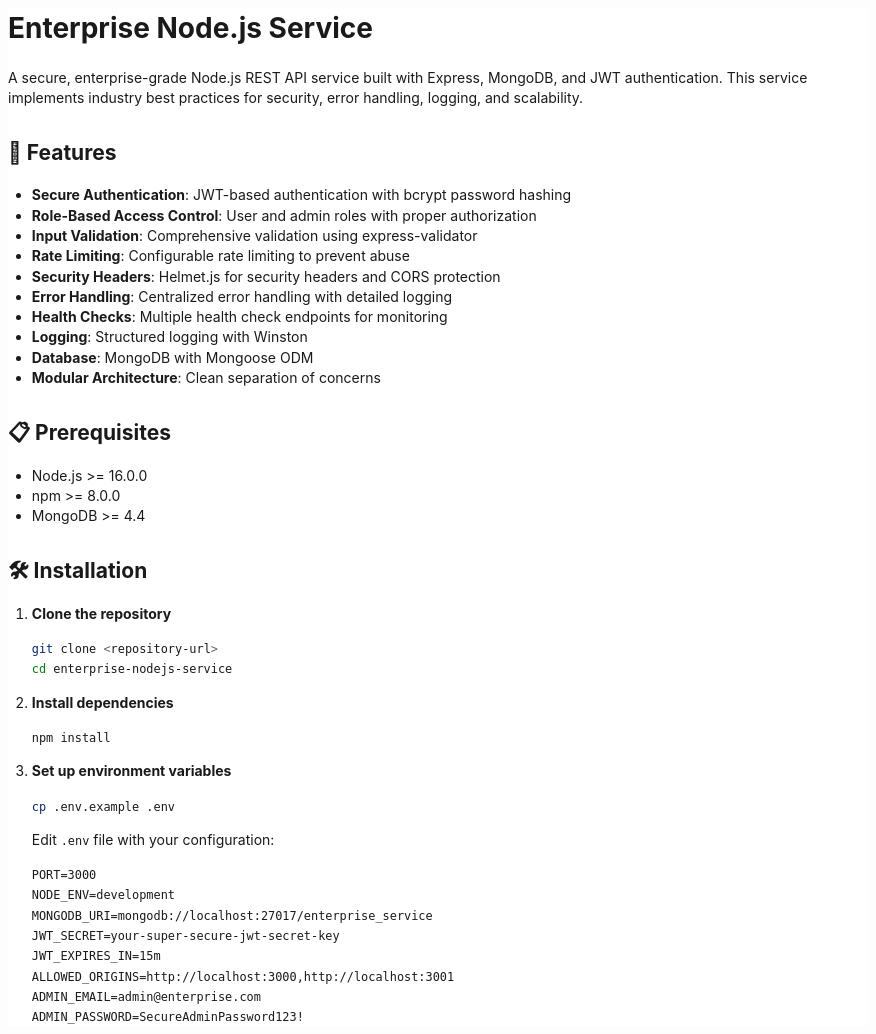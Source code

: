 # Enterprise Node.js Service

A secure, enterprise-grade Node.js REST API service built with Express, MongoDB, and JWT authentication. This service implements industry best practices for security, error handling, logging, and scalability.

## 🚀 Features

- **Secure Authentication**: JWT-based authentication with bcrypt password hashing
- **Role-Based Access Control**: User and admin roles with proper authorization
- **Input Validation**: Comprehensive validation using express-validator
- **Rate Limiting**: Configurable rate limiting to prevent abuse
- **Security Headers**: Helmet.js for security headers and CORS protection
- **Error Handling**: Centralized error handling with detailed logging
- **Health Checks**: Multiple health check endpoints for monitoring
- **Logging**: Structured logging with Winston
- **Database**: MongoDB with Mongoose ODM
- **Modular Architecture**: Clean separation of concerns

## 📋 Prerequisites

- Node.js >= 16.0.0
- npm >= 8.0.0
- MongoDB >= 4.4

## 🛠️ Installation

1. **Clone the repository**
   ```bash
   git clone <repository-url>
   cd enterprise-nodejs-service
   ```

2. **Install dependencies**
   ```bash
   npm install
   ```

3. **Set up environment variables**
   ```bash
   cp .env.example .env
   ```
   
   Edit `.env` file with your configuration:
   ```env
   PORT=3000
   NODE_ENV=development
   MONGODB_URI=mongodb://localhost:27017/enterprise_service
   JWT_SECRET=your-super-secure-jwt-secret-key
   JWT_EXPIRES_IN=15m
   ALLOWED_ORIGINS=http://localhost:3000,http://localhost:3001
   ADMIN_EMAIL=admin@enterprise.com
   ADMIN_PASSWORD=SecureAdminPassword123!
   ```
